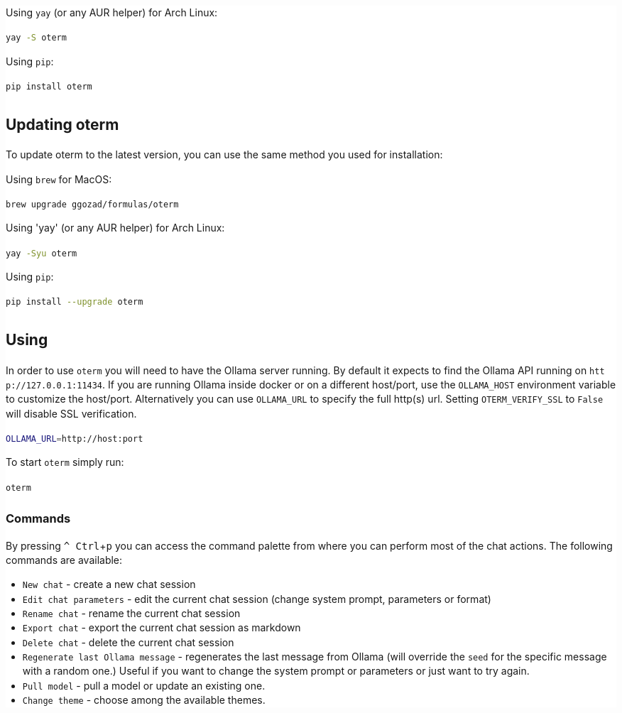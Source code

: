 Using `yay` (or any AUR helper) for Arch Linux:

```bash
yay -S oterm
```

Using `pip`:

```bash
pip install oterm
```

## Updating oterm

To update oterm to the latest version, you can use the same method you used for installation:

Using `brew` for MacOS:

```bash
brew upgrade ggozad/formulas/oterm
```
Using 'yay' (or any AUR helper) for Arch Linux:

```bash
yay -Syu oterm
```
Using `pip`:

```bash
pip install --upgrade oterm
```

## Using

In order to use `oterm` you will need to have the Ollama server running. By default it expects to find the Ollama API running on `http://127.0.0.1:11434`. If you are running Ollama inside docker or on a different host/port, use the `OLLAMA_HOST` environment variable to customize the host/port. Alternatively you can use `OLLAMA_URL` to specify the full http(s) url. Setting `OTERM_VERIFY_SSL` to `False` will disable SSL verification.

```bash
OLLAMA_URL=http://host:port
```

To start `oterm` simply run:

```bash
oterm
```

### Commands
By pressing <kbd>^ Ctrl</kbd>+<kbd>p</kbd> you can access the command palette from where you can perform most of the chat actions. The following commands are available:

* `New chat` - create a new chat session
* `Edit chat parameters` - edit the current chat session (change system prompt, parameters or format)
* `Rename chat` - rename the current chat session
* `Export chat` - export the current chat session as markdown
* `Delete chat` - delete the current chat session  
* `Regenerate last Ollama message` - regenerates the last message from Ollama (will override the `seed` for the specific message with a random one.) Useful if you want to change the system prompt or parameters or just want to try again.
* `Pull model` - pull a model or update an existing one.
* `Change theme` - choose among the available themes.
  